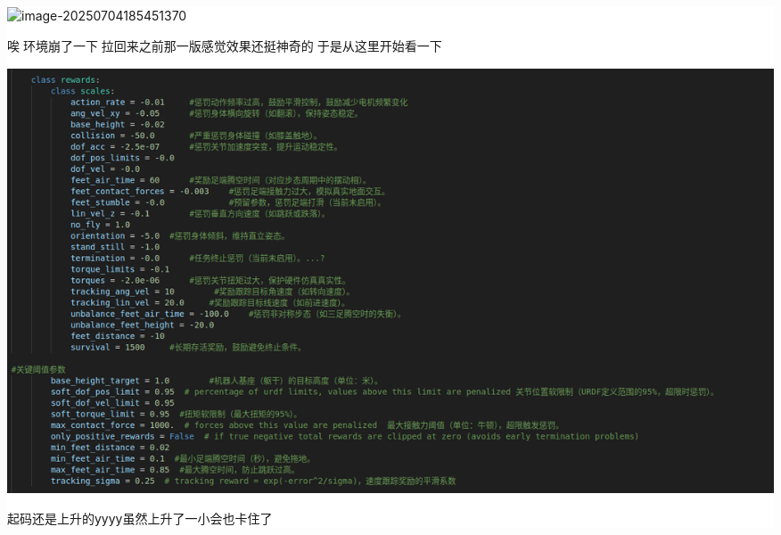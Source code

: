 ![image-20250704185451370](/media/zyt/新加卷/ITS_Log/tzb/assets/image-20250704185451370.png)













唉 环境崩了一下 拉回来之前那一版感觉效果还挺神奇的 于是从这里开始看一下

![image-20250704201951026](./assets/image-20250704201951026.png)

起码还是上升的yyyy虽然上升了一小会也卡住了
